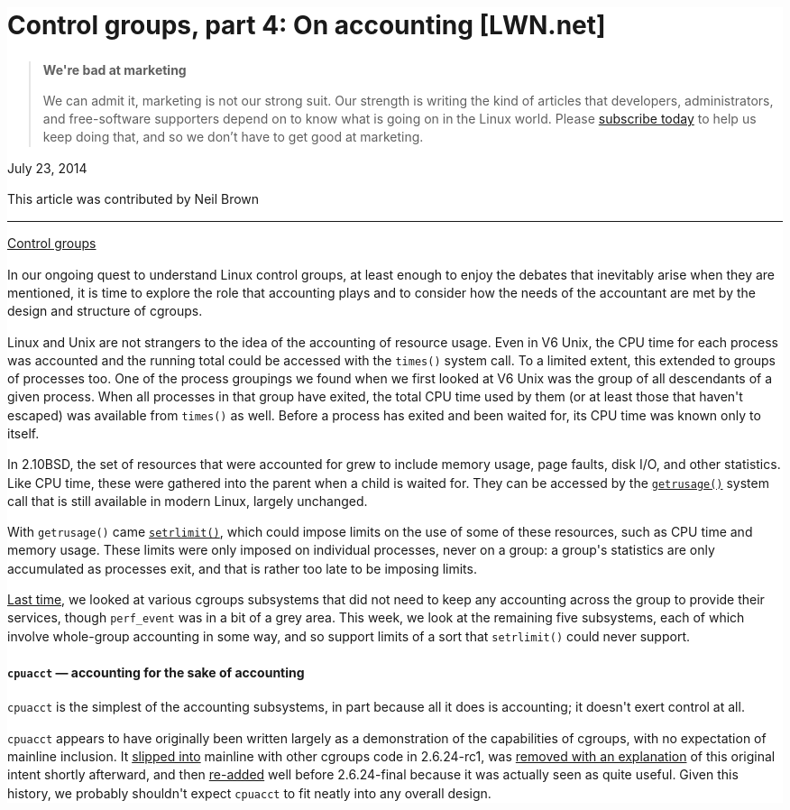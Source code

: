 # Control groups, part 4: On accounting [LWN.net]

> **We're bad at marketing**
> 
> We can admit it, marketing is not our strong suit. Our strength is writing the kind of articles that developers, administrators, and free-software supporters depend on to know what is going on in the Linux world. Please [subscribe today](/Promo/nsn-bad/subscribe) to help us keep doing that, and so we don’t have to get good at marketing. 

July 23, 2014

This article was contributed by Neil Brown

* * *

[Control groups](/Articles/604609/)

In our ongoing quest to understand Linux control groups, at least enough to enjoy the debates that inevitably arise when they are mentioned, it is time to explore the role that accounting plays and to consider how the needs of the accountant are met by the design and structure of cgroups.

Linux and Unix are not strangers to the idea of the accounting of resource usage. Even in V6 Unix, the CPU time for each process was accounted and the running total could be accessed with the `times()` system call. To a limited extent, this extended to groups of processes too. One of the process groupings we found when we first looked at V6 Unix was the group of all descendants of a given process. When all processes in that group have exited, the total CPU time used by them (or at least those that haven't escaped) was available from `times()` as well. Before a process has exited and been waited for, its CPU time was known only to itself.

In 2.10BSD, the set of resources that were accounted for grew to include memory usage, page faults, disk I/O, and other statistics. Like CPU time, these were gathered into the parent when a child is waited for. They can be accessed by the [`getrusage()`](http://man7.org/linux/man-pages/man2/getrusage.2.html) system call that is still available in modern Linux, largely unchanged.

With `getrusage()` came [`setrlimit()`](http://man7.org/linux/man-pages/man2/setrlimit.2.html), which could impose limits on the use of some of these resources, such as CPU time and memory usage. These limits were only imposed on individual processes, never on a group: a group's statistics are only accumulated as processes exit, and that is rather too late to be imposing limits.

[Last time](/Articles/605039/), we looked at various cgroups subsystems that did not need to keep any accounting across the group to provide their services, though `perf_event` was in a bit of a grey area. This week, we look at the remaining five subsystems, each of which involve whole-group accounting in some way, and so support limits of a sort that `setrlimit()` could never support.

#### `cpuacct` — accounting for the sake of accounting

`cpuacct` is the simplest of the accounting subsystems, in part because all it does is accounting; it doesn't exert control at all.

`cpuacct` appears to have originally been written largely as a demonstration of the capabilities of cgroups, with no expectation of mainline inclusion. It [slipped into](http://git.kernel.org/cgit/linux/kernel/git/torvalds/linux.git/commit/?id=62d0df64065e7c135d0002f069444fbdfc64768f) mainline with other cgroups code in 2.6.24-rc1, was [removed with an explanation](http://git.kernel.org/cgit/linux/kernel/git/torvalds/linux.git/commit/?id=cfb5285660aad4931b2ebbfa902ea48a37dfffa1) of this original intent shortly afterward, and then [re-added](http://git.kernel.org/cgit/linux/kernel/git/torvalds/linux.git/commit/?id=d842de871c8c5e2110c7e4f3f29bbe7b1a519ab8) well before 2.6.24-final because it was actually seen as quite useful. Given this history, we probably shouldn't expect `cpuacct` to fit neatly into any overall design.
